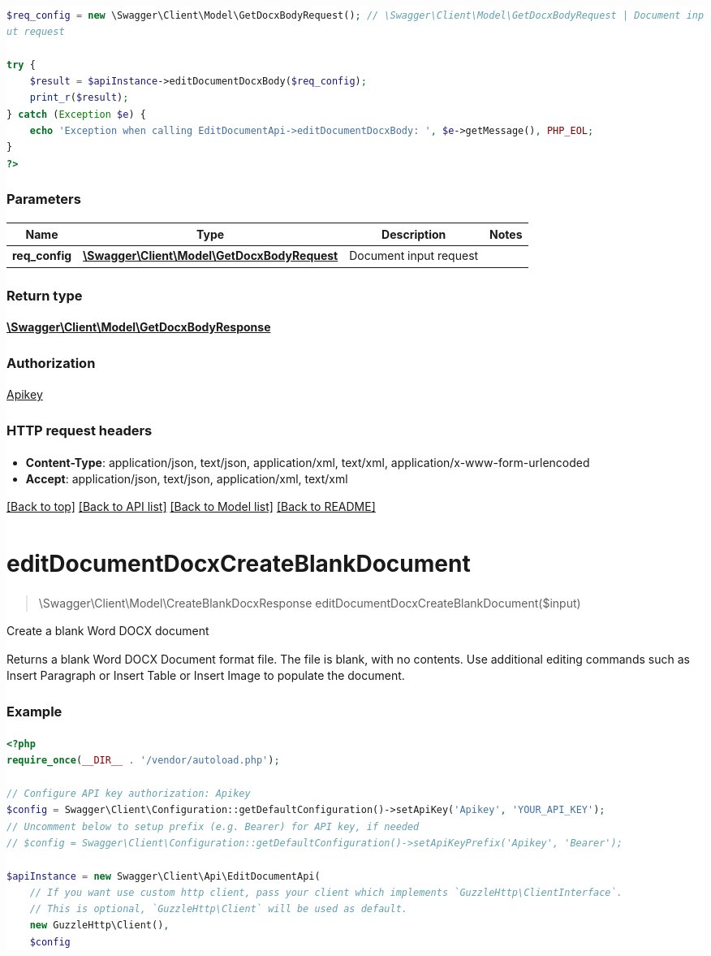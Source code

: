```php
$req_config = new \Swagger\Client\Model\GetDocxBodyRequest(); // \Swagger\Client\Model\GetDocxBodyRequest | Document input request

try {
    $result = $apiInstance->editDocumentDocxBody($req_config);
    print_r($result);
} catch (Exception $e) {
    echo 'Exception when calling EditDocumentApi->editDocumentDocxBody: ', $e->getMessage(), PHP_EOL;
}
?>
```

### Parameters

Name | Type | Description  | Notes
------------- | ------------- | ------------- | -------------
 **req_config** | [**\Swagger\Client\Model\GetDocxBodyRequest**](../Model/GetDocxBodyRequest.md)| Document input request |

### Return type

[**\Swagger\Client\Model\GetDocxBodyResponse**](../Model/GetDocxBodyResponse.md)

### Authorization

[Apikey](../../README.md#Apikey)

### HTTP request headers

 - **Content-Type**: application/json, text/json, application/xml, text/xml, application/x-www-form-urlencoded
 - **Accept**: application/json, text/json, application/xml, text/xml

[[Back to top]](#) [[Back to API list]](../../README.md#documentation-for-api-endpoints) [[Back to Model list]](../../README.md#documentation-for-models) [[Back to README]](../../README.md)

# **editDocumentDocxCreateBlankDocument**
> \Swagger\Client\Model\CreateBlankDocxResponse editDocumentDocxCreateBlankDocument($input)

Create a blank Word DOCX document

Returns a blank Word DOCX Document format file.  The file is blank, with no contents.  Use additional editing commands such as Insert Paragraph or Insert Table or Insert Image to populate the document.

### Example
```php
<?php
require_once(__DIR__ . '/vendor/autoload.php');

// Configure API key authorization: Apikey
$config = Swagger\Client\Configuration::getDefaultConfiguration()->setApiKey('Apikey', 'YOUR_API_KEY');
// Uncomment below to setup prefix (e.g. Bearer) for API key, if needed
// $config = Swagger\Client\Configuration::getDefaultConfiguration()->setApiKeyPrefix('Apikey', 'Bearer');

$apiInstance = new Swagger\Client\Api\EditDocumentApi(
    // If you want use custom http client, pass your client which implements `GuzzleHttp\ClientInterface`.
    // This is optional, `GuzzleHttp\Client` will be used as default.
    new GuzzleHttp\Client(),
    $config
```